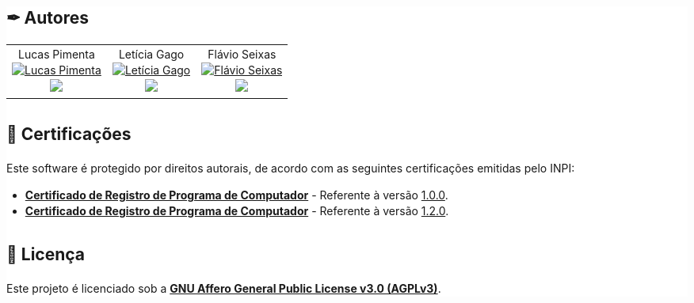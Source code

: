 ## ✒ Autores

<table>
  <tr>
    <td align="center">
      Lucas Pimenta
      <br>
      <a href="https://github.com/Jinkogule">
        <img src="https://avatars.githubusercontent.com/u/52849575?v=4" width="100px;" alt="Lucas Pimenta"/>
      </a>
      <br>
      <a href="https://github.com/Jinkogule">
        <img src="https://img.shields.io/badge/-Github-black?style=flat-square&logo=Github&logoColor=white">
      </a>
    </td>
    <td align="center">
      Letícia Gago
      <br>
      <a href="http://lattes.cnpq.br/3212258897513521">
        <img src="https://www.w3schools.com/w3images/avatar6.png" width="100px;" alt="Letícia Gago"/>
      </a>
      <br>
      <a href="http://lattes.cnpq.br/3212258897513521">
        <img src="https://img.shields.io/badge/-Lattes-black?style=flat-square&logo=GoogleScholar&logoColor=white">
      </a>
    </td>
    <td align="center">
      Flávio Seixas
      <br>
      <a href="http://lattes.cnpq.br/4319951805195534">
        <img src="https://www.w3schools.com/w3images/avatar2.png" width="100px;" alt="Flávio Seixas"/>
      </a>
      <br>
      <a href="http://lattes.cnpq.br/4319951805195534">
        <img src="https://img.shields.io/badge/-Lattes-black?style=flat-square&logo=GoogleScholar&logoColor=white">
      </a>
    </td>
  </tr>
</table>

## 📜 Certificações

Este software é protegido por direitos autorais, de acordo com as seguintes certificações emitidas pelo INPI:

- **[Certificado de Registro de Programa de Computador](https://github.com/Jinkogule/BandejApp/raw/main/public/documents/certifications/BandejApp-Certificado_de_Registro_de_Programa_de_Computador_-_INPI_-_1.0.0.pdf)** - Referente à versão [1.0.0](https://github.com/Jinkogule/BandejApp/tree/v1.0.0).
- **[Certificado de Registro de Programa de Computador](https://github.com/Jinkogule/BandejApp/raw/main/public/documents/certifications/BandejApp-Certificado_de_Registro_de_Programa_de_Computador_-_INPI_-_1.2.0.pdf)** - Referente à versão [1.2.0](https://github.com/Jinkogule/BandejApp/tree/v1.2.0).

## 📝 Licença

Este projeto é licenciado sob a **[GNU Affero General Public License v3.0 (AGPLv3)](./LICENSE)**.
